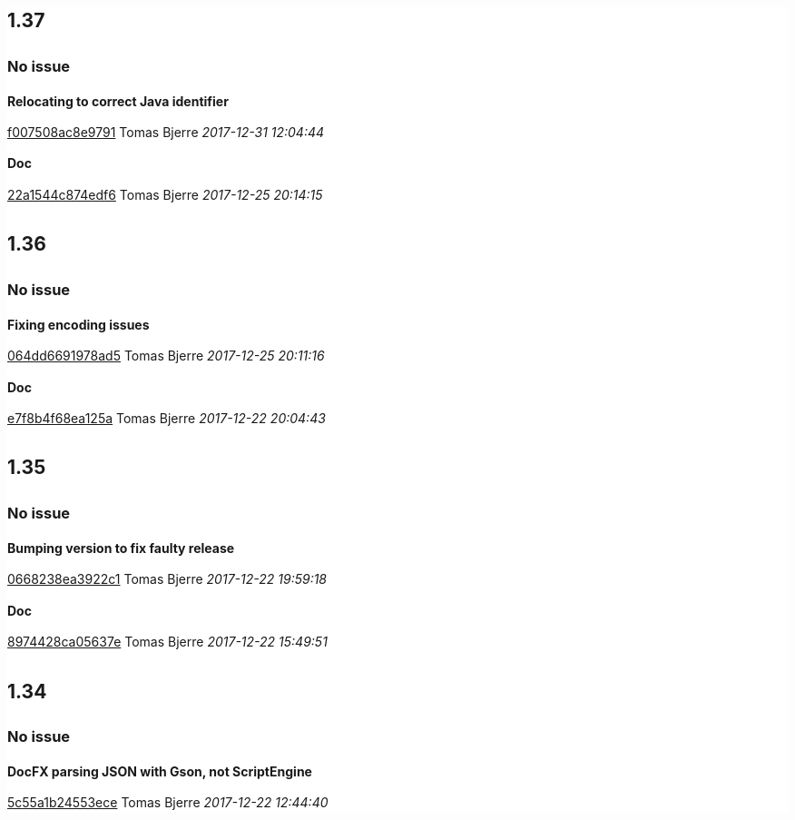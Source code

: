 ## 1.37
### No issue

**Relocating to correct Java identifier**


[f007508ac8e9791](https://github.com/tomasbjerre/violation-comments-to-github-gradle-plugin/commit/f007508ac8e9791) Tomas Bjerre *2017-12-31 12:04:44*

**Doc**


[22a1544c874edf6](https://github.com/tomasbjerre/violation-comments-to-github-gradle-plugin/commit/22a1544c874edf6) Tomas Bjerre *2017-12-25 20:14:15*


## 1.36
### No issue

**Fixing encoding issues**


[064dd6691978ad5](https://github.com/tomasbjerre/violation-comments-to-github-gradle-plugin/commit/064dd6691978ad5) Tomas Bjerre *2017-12-25 20:11:16*

**Doc**


[e7f8b4f68ea125a](https://github.com/tomasbjerre/violation-comments-to-github-gradle-plugin/commit/e7f8b4f68ea125a) Tomas Bjerre *2017-12-22 20:04:43*


## 1.35
### No issue

**Bumping version to fix faulty release**


[0668238ea3922c1](https://github.com/tomasbjerre/violation-comments-to-github-gradle-plugin/commit/0668238ea3922c1) Tomas Bjerre *2017-12-22 19:59:18*

**Doc**


[8974428ca05637e](https://github.com/tomasbjerre/violation-comments-to-github-gradle-plugin/commit/8974428ca05637e) Tomas Bjerre *2017-12-22 15:49:51*


## 1.34
### No issue

**DocFX parsing JSON with Gson, not ScriptEngine**


[5c55a1b24553ece](https://github.com/tomasbjerre/violation-comments-to-github-gradle-plugin/commit/5c55a1b24553ece) Tomas Bjerre *2017-12-22 12:44:40*
